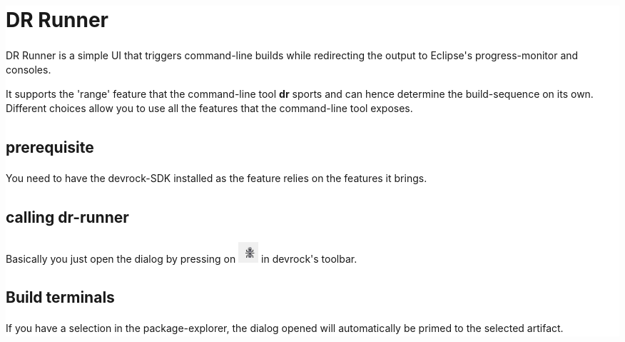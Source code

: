 # DR Runner

DR Runner is a simple UI that triggers command-line builds while redirecting the output to Eclipse's progress-monitor and consoles.

It supports the 'range' feature that the command-line tool **dr** sports and can hence determine the build-sequence on its own. Different choices allow you to use all the features that the command-line tool exposes.

## prerequisite
You need to have the devrock-SDK installed as the feature relies on the features it brings.

## calling dr-runner

<style>
    img[alt=dr-runner] {
        width: 2em;
    }
</style>

Basically you just open the dialog by pressing on ![dr-runner](./images/dr-runner.png "dr runner") in devrock's toolbar.



## Build terminals

If you have a selection in the package-explorer, the dialog opened will automatically be primed to the selected artifact.

<style>
    img[alt=dr-runner-dialog-1] {
        width: 40em;
    }
</style>
